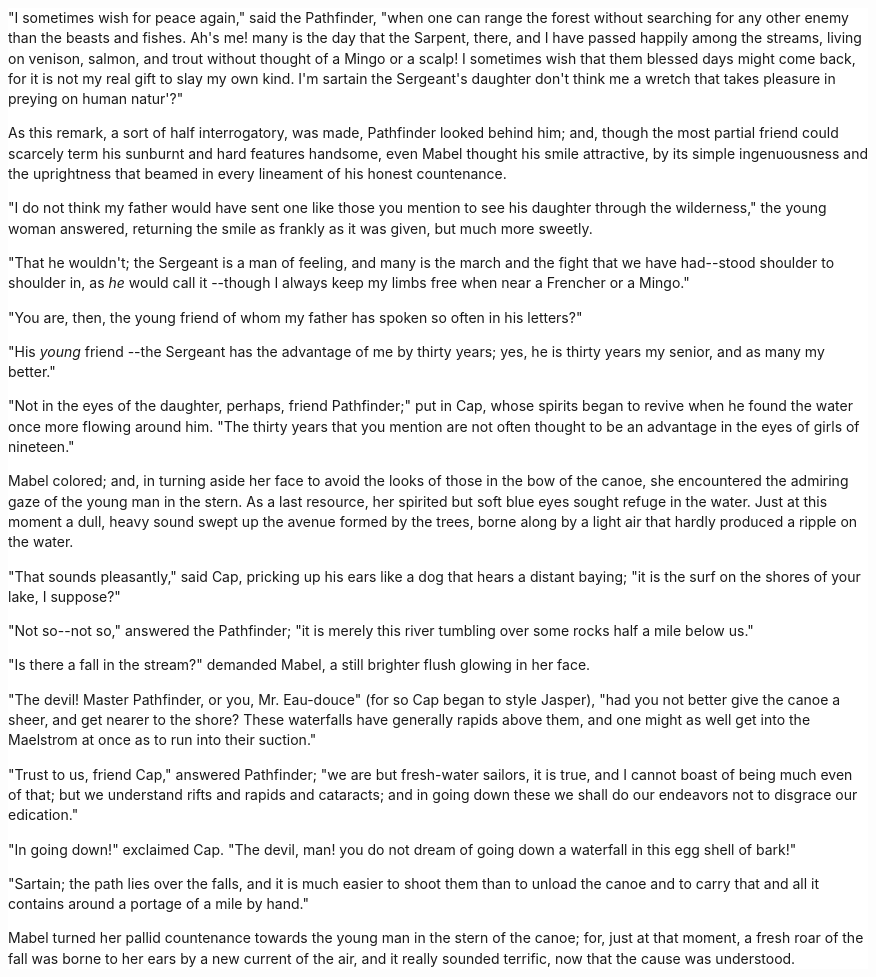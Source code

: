 "I sometimes wish for peace again," said the Pathfinder, "when one can range the forest without searching for any other enemy than the beasts and fishes. Ah's me! many is the day that the Sarpent, there, and I have passed happily among the streams, living on venison, salmon, and trout without thought of a Mingo or a scalp! I sometimes wish that them blessed days might come back, for it is not my real gift to slay my own kind. I'm sartain the Sergeant's daughter don't think me a wretch that takes pleasure in preying on human natur'?"

As this remark, a sort of half interrogatory, was made, Pathfinder looked behind him; and, though the most partial friend could scarcely term his sunburnt and hard features handsome, even Mabel thought his smile attractive, by its simple ingenuousness and the uprightness that beamed in every lineament of his honest countenance.

"I do not think my father would have sent one like those you mention to see his daughter through the wilderness," the young woman answered, returning the smile as frankly as it was given, but much more sweetly.

"That he wouldn't; the Sergeant is a man of feeling, and many is the march and the fight that we have had--stood shoulder to shoulder in, as _he_ would call it --though I always keep my limbs free when near a Frencher or a Mingo."

"You are, then, the young friend of whom my father has spoken so often in his letters?"

"His _young_ friend --the Sergeant has the advantage of me by thirty years; yes, he is thirty years my senior, and as many my better."

"Not in the eyes of the daughter, perhaps, friend Pathfinder;" put in Cap, whose spirits began to revive when he found the water once more flowing around him. "The thirty years that you mention are not often thought to be an advantage in the eyes of girls of nineteen."

Mabel colored; and, in turning aside her face to avoid the looks of those in the bow of the canoe, she encountered the admiring gaze of the young man in the stern. As a last resource, her spirited but soft blue eyes sought refuge in the water. Just at this moment a dull, heavy sound swept up the avenue formed by the trees, borne along by a light air that hardly produced a ripple on the water.

"That sounds pleasantly," said Cap, pricking up his ears like a dog that hears a distant baying; "it is the surf on the shores of your lake, I suppose?"

"Not so--not so," answered the Pathfinder; "it is merely this river tumbling over some rocks half a mile below us."

"Is there a fall in the stream?" demanded Mabel, a still brighter flush glowing in her face.

"The devil! Master Pathfinder, or you, Mr. Eau-douce" (for so Cap began to style Jasper), "had you not better give the canoe a sheer, and get nearer to the shore? These waterfalls have generally rapids above them, and one might as well get into the Maelstrom at once as to run into their suction."

"Trust to us, friend Cap," answered Pathfinder; "we are but fresh-water sailors, it is true, and I cannot boast of being much even of that; but we understand rifts and rapids and cataracts; and in going down these we shall do our endeavors not to disgrace our edication."

"In going down!" exclaimed Cap. "The devil, man! you do not dream of going down a waterfall in this egg shell of bark!"

"Sartain; the path lies over the falls, and it is much easier to shoot them than to unload the canoe and to carry that and all it contains around a portage of a mile by hand."

Mabel turned her pallid countenance towards the young man in the stern of the canoe; for, just at that moment, a fresh roar of the fall was borne to her ears by a new current of the air, and it really sounded terrific, now that the cause was understood.
